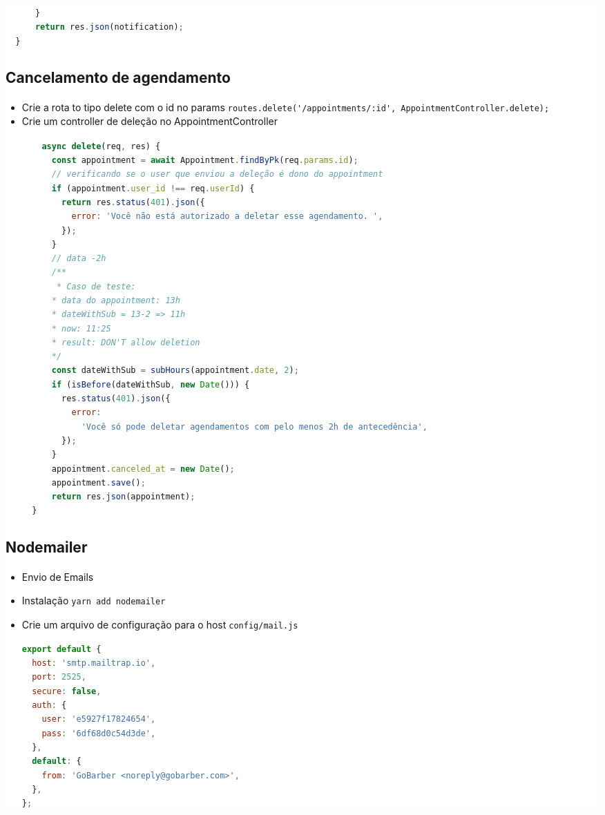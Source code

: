   ```javascript
        }
        return res.json(notification);
    }
  ```

## Cancelamento de agendamento

- Crie a rota to tipo delete com o id no params
  `routes.delete('/appointments/:id', AppointmentController.delete);`
- Crie um controller de deleção no AppointmentController
  ```javascript
      async delete(req, res) {
        const appointment = await Appointment.findByPk(req.params.id);
        // verificando se o user que enviou a deleção é dono do appointment
        if (appointment.user_id !== req.userId) {
          return res.status(401).json({
            error: 'Você não está autorizado a deletar esse agendamento. ',
          });
        }
        // data -2h
        /**
         * Caso de teste:
        * data do appointment: 13h
        * dateWithSub = 13-2 => 11h
        * now: 11:25
        * result: DON'T allow deletion
        */
        const dateWithSub = subHours(appointment.date, 2);
        if (isBefore(dateWithSub, new Date())) {
          res.status(401).json({
            error:
              'Você só pode deletar agendamentos com pelo menos 2h de antecedência',
          });
        }
        appointment.canceled_at = new Date();
        appointment.save();
        return res.json(appointment);
    }
  ```

## Nodemailer

- Envio de Emails
- Instalação
  `yarn add nodemailer`
- Crie um arquivo de configuração para o host `config/mail.js`

  ```javascript
  export default {
    host: 'smtp.mailtrap.io',
    port: 2525,
    secure: false,
    auth: {
      user: 'e5927f17824654',
      pass: '6df68d0c54d3de',
    },
    default: {
      from: 'GoBarber <noreply@gobarber.com>',
    },
  };
  ```
